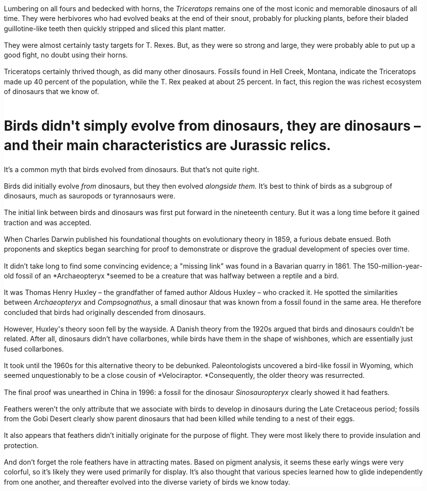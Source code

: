 Lumbering on all fours and bedecked with horns, the *Triceratops* remains one of the most iconic and memorable dinosaurs of all time. They were herbivores who had evolved beaks at the end of their snout, probably for plucking plants, before their bladed guillotine-like teeth then quickly stripped and sliced this plant matter.

They were almost certainly tasty targets for T. Rexes. But, as they were so strong and large, they were probably able to put up a good fight, no doubt using their horns.

Triceratops certainly thrived though, as did many other dinosaurs. Fossils found in Hell Creek, Montana, indicate the Triceratops made up 40 percent of the population, while the T. Rex peaked at about 25 percent. In fact, this region the was richest ecosystem of dinosaurs that we know of.

# Birds didn't simply evolve from dinosaurs, they are dinosaurs – and their main characteristics are Jurassic relics.

It’s a common myth that birds evolved from dinosaurs. But that’s not quite right.

Birds did initially evolve *from* dinosaurs, but they then evolved *alongside *them*.* It’s best to think of birds as a subgroup of dinosaurs, much as sauropods or tyrannosaurs were.

The initial link between birds and dinosaurs was first put forward in the nineteenth century. But it was a long time before it gained traction and was accepted.

When Charles Darwin published his foundational thoughts on evolutionary theory in 1859, a furious debate ensued. Both proponents and skeptics began searching for proof to demonstrate or disprove the gradual development of species over time.

It didn’t take long to find some convincing evidence; a "missing link” was found in a Bavarian quarry in 1861. The 150-million-year-old fossil of an *Archaeopteryx *seemed to be a creature that was halfway between a reptile and a bird.

It was Thomas Henry Huxley – the grandfather of famed author Aldous Huxley – who cracked it. He spotted the similarities between *Archaeopteryx* and *Compsognathus*, a small dinosaur that was known from a fossil found in the same area. He therefore concluded that birds had originally descended from dinosaurs.

However, Huxley's theory soon fell by the wayside. A Danish theory from the 1920s argued that birds and dinosaurs couldn’t be related. After all, dinosaurs didn’t have collarbones, while birds have them in the shape of wishbones, which are essentially just fused collarbones.

It took until the 1960s for this alternative theory to be debunked. Paleontologists uncovered a bird-like fossil in Wyoming, which seemed unquestionably to be a close cousin of *Velociraptor. *Consequently, the older theory was resurrected.

The final proof was unearthed in China in 1996: a fossil for the dinosaur *Sinosauropteryx* clearly showed it had feathers.

Feathers weren’t the only attribute that we associate with birds to develop in dinosaurs during the Late Cretaceous period; fossils from the Gobi Desert clearly show parent dinosaurs that had been killed while tending to a nest of their eggs.

It also appears that feathers didn’t initially originate for the purpose of flight. They were most likely there to provide insulation and protection.

And don’t forget the role feathers have in attracting mates. Based on pigment analysis, it seems these early wings were very colorful, so it’s likely they were used primarily for display. It’s also thought that various species learned how to glide independently from one another, and thereafter evolved into the diverse variety of birds we know today.
